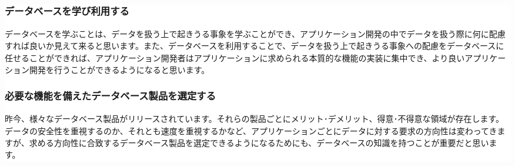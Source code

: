 ### データベースを学び利用する
データベースを学ぶことは、データを扱う上で起きうる事象を学ぶことができ、アプリケーション開発の中でデータを扱う際に何に配慮すれば良いか見えて来ると思います。また、データベースを利用することで、データを扱う上で起きうる事象への配慮をデータベースに任せることができれば、アプリケーション開発者はアプリケーションに求められる本質的な機能の実装に集中でき、より良いアプリケーション開発を行うことができるようになると思います。

### 必要な機能を備えたデータベース製品を選定する
昨今、様々なデータベース製品がリリースされています。それらの製品ごとにメリット･デメリット、得意･不得意な領域が存在します。データの安全性を重視するのか、それとも速度を重視するかなど、アプリケーションごとにデータに対する要求の方向性は変わってきますが、求める方向性に合致するデータベース製品を選定できるようになるためにも、データベースの知識を持つことが重要だと思います。
